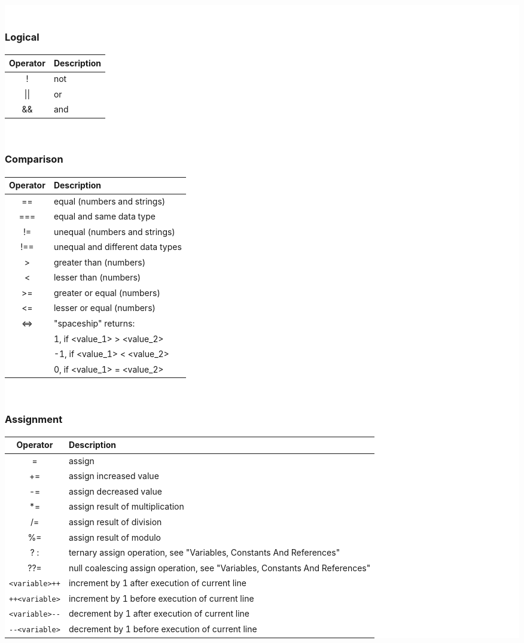 <br>

### **Logical**
|Operator |Description    |
|:-------:|:--------------|
|!        |not            |
|\|\|     |or             |
|&&       |and            |

<br>

### **Comparison**
|Operator |Description                     |
|:-------:|:-------------------------------|
|==       |equal (numbers and strings)     |
|===      |equal and same data type        |
|!=       |unequal (numbers and strings)   |
|!==      |unequal and different data types|
|>        |greater than (numbers)          |
|<        |lesser than (numbers)           |
|>=       |greater or equal (numbers)      |
|<=       |lesser or equal (numbers)       |
|<=>      |"spaceship" returns:            |
|         |1, if <value_1> > <value_2>     |
|         |-1, if <value_1> < <value_2>    |
|         |0, if <value_1> = <value_2>     |

<br>

### **Assignment**
|Operator      |Description                                                                |
|:------------:|:--------------------------------------------------------------------------|
|=             |assign                                                                     |
|+=            |assign increased value                                                     |
|-=            |assign decreased value                                                     |
|*=            |assign result of multiplication                                            |
|/=            |assign result of division                                                  |
|%=            |assign result of modulo                                                    |
| ? :          |ternary assign operation, see "Variables, Constants And References"        |
|??=           |null coalescing assign operation, see "Variables, Constants And References"|
|`<variable>++`|increment <variable> by 1 after execution of current line                  |
|`++<variable>`|increment <variable> by 1 before execution of current line                 |
|`<variable>--`|decrement <variable> by 1 after execution of current line                  |
|`--<variable>`|decrement <variable> by 1 before execution of current line                 |
